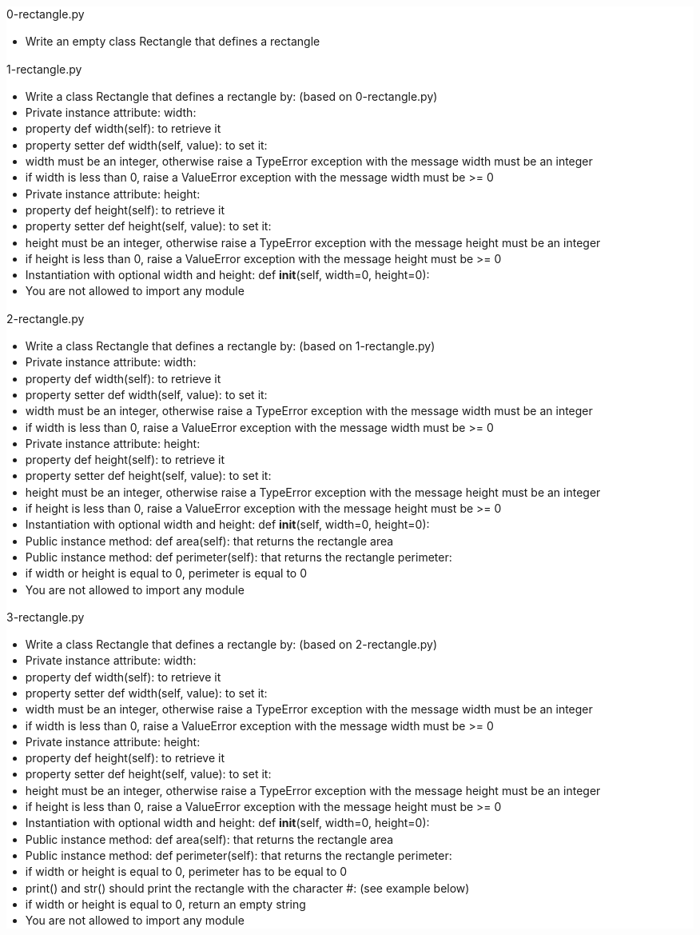 0-rectangle.py
- Write an empty class Rectangle that defines a rectangle

1-rectangle.py
- Write a class Rectangle that defines a rectangle by: (based on 0-rectangle.py)
- Private instance attribute: width:
- property def width(self): to retrieve it
- property setter def width(self, value): to set it:
- width must be an integer, otherwise raise a TypeError exception with the message width must be an integer
- if width is less than 0, raise a ValueError exception with the message width must be >= 0
- Private instance attribute: height:
- property def height(self): to retrieve it
- property setter def height(self, value): to set it:
- height must be an integer, otherwise raise a TypeError exception with the message height must be an integer
- if height is less than 0, raise a ValueError exception with the message height must be >= 0
- Instantiation with optional width and height: def __init__(self, width=0, height=0):
- You are not allowed to import any module

2-rectangle.py
- Write a class Rectangle that defines a rectangle by: (based on 1-rectangle.py)
- Private instance attribute: width:
- property def width(self): to retrieve it
- property setter def width(self, value): to set it:
- width must be an integer, otherwise raise a TypeError exception with the message width must be an integer
- if width is less than 0, raise a ValueError exception with the message width must be >= 0
- Private instance attribute: height:
- property def height(self): to retrieve it
- property setter def height(self, value): to set it:
- height must be an integer, otherwise raise a TypeError exception with the message height must be an integer
- if height is less than 0, raise a ValueError exception with the message height must be >= 0
- Instantiation with optional width and height: def __init__(self, width=0, height=0):
- Public instance method: def area(self): that returns the rectangle area
- Public instance method: def perimeter(self): that returns the rectangle perimeter:
- if width or height is equal to 0, perimeter is equal to 0
- You are not allowed to import any module

3-rectangle.py
- Write a class Rectangle that defines a rectangle by: (based on 2-rectangle.py)
- Private instance attribute: width:
- property def width(self): to retrieve it
- property setter def width(self, value): to set it:
- width must be an integer, otherwise raise a TypeError exception with the message width must be an integer
- if width is less than 0, raise a ValueError exception with the message width must be >= 0
- Private instance attribute: height:
- property def height(self): to retrieve it
- property setter def height(self, value): to set it:
- height must be an integer, otherwise raise a TypeError exception with the message height must be an integer
- if height is less than 0, raise a ValueError exception with the message height must be >= 0
- Instantiation with optional width and height: def __init__(self, width=0, height=0):
- Public instance method: def area(self): that returns the rectangle area
- Public instance method: def perimeter(self): that returns the rectangle perimeter:
- if width or height is equal to 0, perimeter has to be equal to 0
- print() and str() should print the rectangle with the character #: (see example below)
- if width or height is equal to 0, return an empty string
- You are not allowed to import any module
